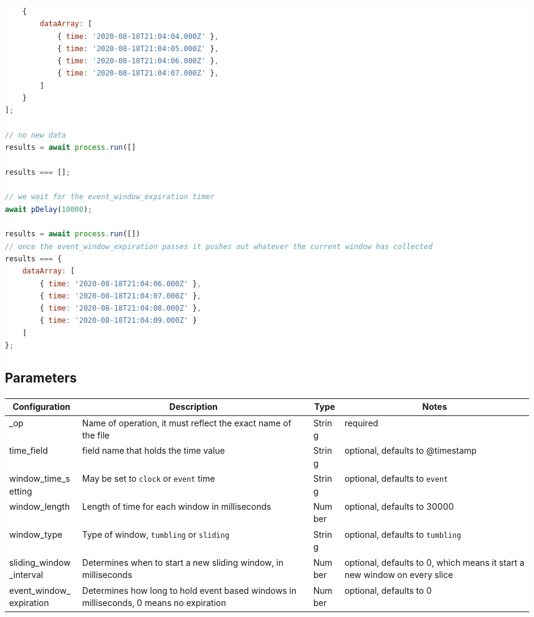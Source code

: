 ```javascript
    {
        dataArray: [
            { time: '2020-08-18T21:04:04.000Z' },
            { time: '2020-08-18T21:04:05.000Z' },
            { time: '2020-08-18T21:04:06.000Z' },
            { time: '2020-08-18T21:04:07.000Z' },
        ]
    }
];

// no new data
results = await process.run([]

results === [];

// we wait for the event_window_expiration timer
await pDelay(10000);

results = await process.run([])
// once the event_window_expiration passes it pushes out whatever the current window has collected
results === {
    dataArray: [
        { time: '2020-08-18T21:04:06.000Z' },
        { time: '2020-08-18T21:04:07.000Z' },
        { time: '2020-08-18T21:04:08.000Z' },
        { time: '2020-08-18T21:04:09.000Z' }
    ]
};

```

## Parameters

| Configuration | Description | Type |  Notes |
| --------- | -------- | ------ | ------ |
| _op | Name of operation, it must reflect the exact name of the file | String | required |
| time_field | field name that holds the time value | String | optional, defaults to @timestamp |
| window_time_setting | May be set to `clock` or `event` time | String | optional, defaults to `event` |
| window_length | Length of time for each window in milliseconds | Number | optional, defaults to 30000 |
| window_type | Type of window, `tumbling` or `sliding` | String | optional, defaults to `tumbling` |
| sliding_window_interval | Determines when to start a new sliding window, in milliseconds | Number | optional, defaults to 0, which means it start a new window on every slice |
| event_window_expiration | Determines how long to hold event based windows in milliseconds, 0 means no expiration | Number | optional, defaults to 0 |
